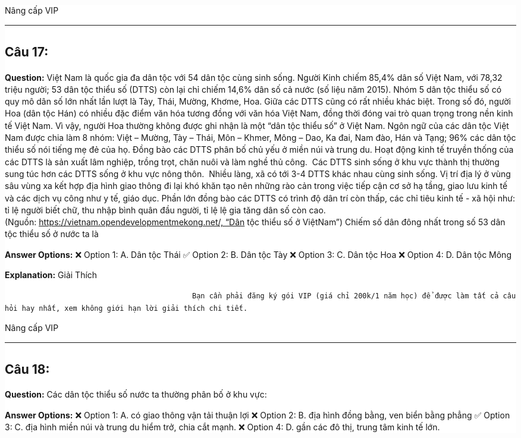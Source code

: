 
Nâng cấp VIP

---

## Câu 17:

**Question:** Việt Nam là quốc gia đa dân tộc với 54 dân tộc cùng sinh sống. Người Kinh chiếm 85,4% dân số Việt Nam, với 78,32 triệu người; 53 dân tộc thiểu số (DTTS) còn lại chỉ chiếm 14,6% dân số cả nước (số liệu năm 2015). Nhóm 5 dân tộc thiểu số có quy mô dân số lớn nhất lần lượt là Tày, Thái, Mường, Khơme, Hoa.
Giữa các DTTS cũng có rất nhiều khác biệt. Trong số đó, người Hoa (dân tộc Hán) có nhiều đặc điểm văn hóa tương đồng với văn hóa Việt Nam, đồng thời đóng vai trò quan trọng trong nền kinh tế Việt Nam. Vì vậy, người Hoa thường không được ghi nhận là một “dân tộc thiểu số” ở Việt Nam. Ngôn ngữ của các dân tộc Việt Nam được chia làm 8 nhóm: Việt – Mường, Tày – Thái, Môn – Khmer, Mông – Dao, Ka đai, Nam đào, Hán và Tạng; 96% các dân tộc thiểu số nói tiếng mẹ đẻ của họ.
Đồng bào các DTTS phân bố chủ yếu ở miền núi và trung du. Hoạt động kinh tế truyền thống của các DTTS là sản xuất lâm nghiệp, trồng trọt, chăn nuôi và làm nghề thủ công. 
Các DTTS sinh sống ở khu vực thành thị thường sung túc hơn các DTTS sống ở khu vực nông thôn.  Nhiều làng, xã có tới 3-4 DTTS khác nhau cùng sinh sống. Vị trí địa lý ở vùng sâu vùng xa kết hợp địa hình giao thông đi lại khó khăn tạo nên những rào cản trong việc tiếp cận cơ sở hạ tầng, giao lưu kinh tế và các dịch vụ công như y tế, giáo dục. Phần lớn đồng bào các DTTS có trình độ dân trí còn thấp, các chỉ tiêu kinh tế - xã hội như: tỉ lệ người biết chữ, thu nhập bình quân đầu người, tỉ lệ lệ gia tăng dân số còn cao. 
(Nguồn: https://vietnam.opendevelopmentmekong.net/, “Dân tộc thiểu số ở ViệtNam”)
Chiếm số dân đông nhất trong số 53 dân tộc thiểu số ở nước ta là

**Answer Options:**
❌ Option 1: A. Dân tộc Thái
✅ Option 2: B. Dân tộc Tày
❌ Option 3: C. Dân tộc Hoa
❌ Option 4: D. Dân tộc Mông

**Explanation:** Giải Thích




                                                Bạn cần phải đăng ký gói VIP (giá chỉ 200k/1 năm học) để được làm tất cả câu hỏi hay nhất, xem không giới hạn lời giải thích chi tiết.
                                            

Nâng cấp VIP

---

## Câu 18:

**Question:** Các dân tộc thiểu số nước ta thường phân bố ở khu vực:

**Answer Options:**
❌ Option 1: A. có giao thông vận tải thuận lợi
❌ Option 2: B. địa hình đồng bằng, ven biển bằng phẳng
✅ Option 3: C. địa hình miền núi và trung du hiểm trở, chia cắt mạnh.
❌ Option 4: D. gần các đô thị, trung tâm kinh tế lớn.
